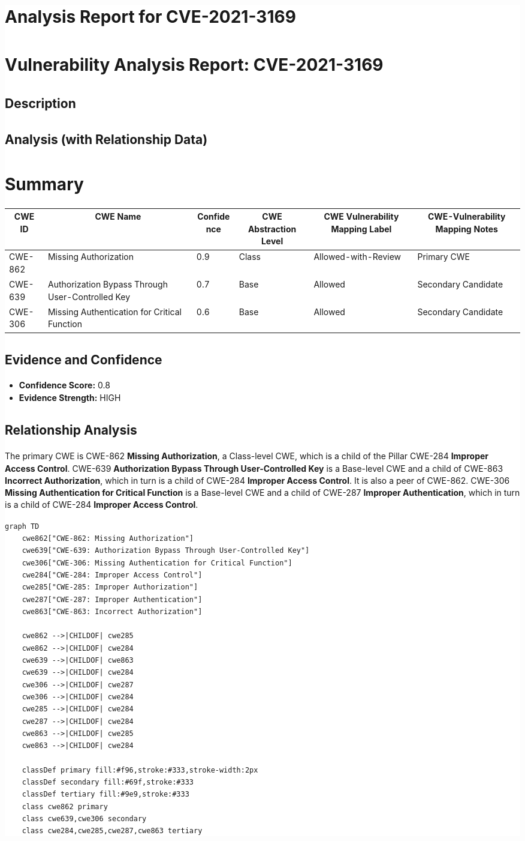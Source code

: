 # Analysis Report for CVE-2021-3169

# Vulnerability Analysis Report: CVE-2021-3169

## Description



## Analysis (with Relationship Data)

# Summary
| CWE ID | CWE Name | Confidence | CWE Abstraction Level | CWE Vulnerability Mapping Label | CWE-Vulnerability Mapping Notes |
|---|---|---|---|---|---|
| CWE-862 | Missing Authorization | 0.9 | Class | Allowed-with-Review | Primary CWE |
| CWE-639 | Authorization Bypass Through User-Controlled Key | 0.7 | Base | Allowed | Secondary Candidate |
| CWE-306 | Missing Authentication for Critical Function | 0.6 | Base | Allowed | Secondary Candidate |

## Evidence and Confidence

*   **Confidence Score:** 0.8
*   **Evidence Strength:** HIGH

## Relationship Analysis
The primary CWE is CWE-862 **Missing Authorization**, a Class-level CWE, which is a child of the Pillar CWE-284 **Improper Access Control**. CWE-639 **Authorization Bypass Through User-Controlled Key** is a Base-level CWE and a child of CWE-863 **Incorrect Authorization**, which in turn is a child of CWE-284 **Improper Access Control**. It is also a peer of CWE-862. CWE-306 **Missing Authentication for Critical Function** is a Base-level CWE and a child of CWE-287 **Improper Authentication**, which in turn is a child of CWE-284 **Improper Access Control**.

```mermaid
graph TD
    cwe862["CWE-862: Missing Authorization"]
    cwe639["CWE-639: Authorization Bypass Through User-Controlled Key"]
    cwe306["CWE-306: Missing Authentication for Critical Function"]
    cwe284["CWE-284: Improper Access Control"]
    cwe285["CWE-285: Improper Authorization"]
    cwe287["CWE-287: Improper Authentication"]
    cwe863["CWE-863: Incorrect Authorization"]

    cwe862 -->|CHILDOF| cwe285
    cwe862 -->|CHILDOF| cwe284
    cwe639 -->|CHILDOF| cwe863
    cwe639 -->|CHILDOF| cwe284
    cwe306 -->|CHILDOF| cwe287
    cwe306 -->|CHILDOF| cwe284
    cwe285 -->|CHILDOF| cwe284
    cwe287 -->|CHILDOF| cwe284
    cwe863 -->|CHILDOF| cwe285
    cwe863 -->|CHILDOF| cwe284

    classDef primary fill:#f96,stroke:#333,stroke-width:2px
    classDef secondary fill:#69f,stroke:#333
    classDef tertiary fill:#9e9,stroke:#333
    class cwe862 primary
    class cwe639,cwe306 secondary
    class cwe284,cwe285,cwe287,cwe863 tertiary
```